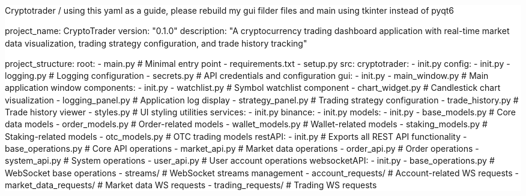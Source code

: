 
Cryptotrader /
using this yaml as a guide, please rebuild my gui filder files and main using tkinter instead of pyqt6

project_name: CryptoTrader
version: "0.1.0"
description: "A cryptocurrency trading dashboard application with real-time market data visualization, trading strategy configuration, and trade history tracking"

project_structure:
  root:
    - main.py  # Minimal entry point
    - requirements.txt
    - setup.py
  src:
    cryptotrader:
      - init.py
      config:
        - init.py
        - logging.py  # Logging configuration
        - secrets.py  # API credentials and configuration
      gui:
        - init.py
        - main_window.py  # Main application window
        components:
          - init.py
          - watchlist.py  # Symbol watchlist component
          - chart_widget.py  # Candlestick chart visualization
          - logging_panel.py  # Application log display
          - strategy_panel.py  # Trading strategy configuration
          - trade_history.py  # Trade history viewer
          - styles.py  # UI styling utilities
      services:
        - init.py
        binance:
          - init.py
          models:
            - init.py
            - base_models.py  # Core data models
            - order_models.py  # Order-related models
            - wallet_models.py  # Wallet-related models
            - staking_models.py  # Staking-related models
            - otc_models.py  # OTC trading models
          restAPI:
            - init.py  # Exports all REST API functionality
            - base_operations.py  # Core API operations
            - market_api.py  # Market data operations
            - order_api.py  # Order operations
            - system_api.py  # System operations
            - user_api.py  # User account operations
          websocketAPI:
            - init.py
            - base_operations.py  # WebSocket base operations
            - streams/  # WebSocket streams management
            - account_requests/  # Account-related WS requests
            - market_data_requests/  # Market data WS requests
            - trading_requests/  # Trading WS requests
